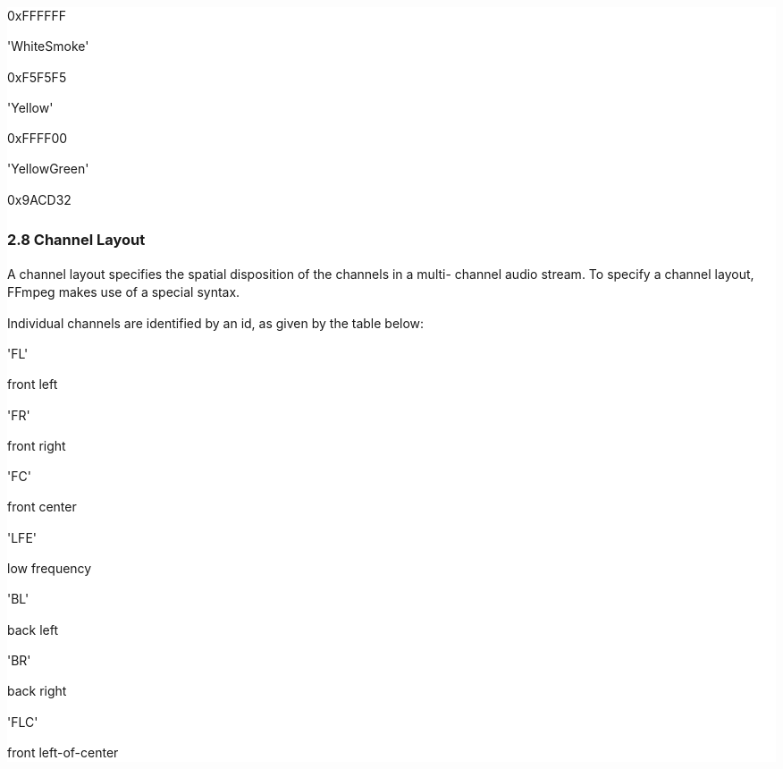     

0xFFFFFF

'WhiteSmoke'

    

0xF5F5F5

'Yellow'

    

0xFFFF00

'YellowGreen'

    

0x9ACD32

### 2.8 Channel Layout

A channel layout specifies the spatial disposition of the channels in a multi-
channel audio stream. To specify a channel layout, FFmpeg makes use of a
special syntax.

Individual channels are identified by an id, as given by the table below:

'FL'

    

front left

'FR'

    

front right

'FC'

    

front center

'LFE'

    

low frequency

'BL'

    

back left

'BR'

    

back right

'FLC'

    

front left-of-center
